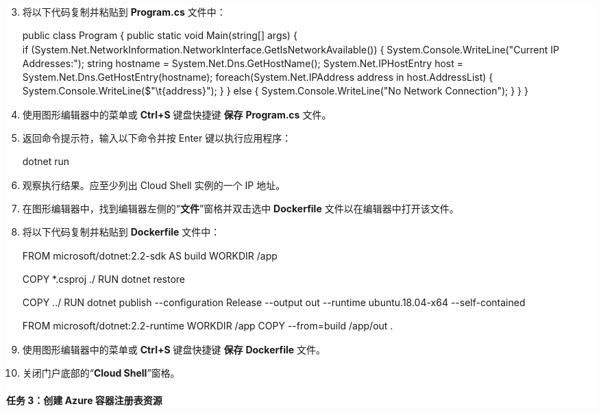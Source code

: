 3.  将以下代码复制并粘贴到 **Program.cs** 文件中：



    public class Program
    {
        public static void Main(string[] args)
        {        
            if (System.Net.NetworkInformation.NetworkInterface.GetIsNetworkAvailable())
            {
                System.Console.WriteLine("Current IP Addresses:");
                string hostname = System.Net.Dns.GetHostName();
                System.Net.IPHostEntry host = System.Net.Dns.GetHostEntry(hostname);
                foreach(System.Net.IPAddress address in host.AddressList)
                {
                    System.Console.WriteLine($"\t{address}");
                }
            }
            else
            {
                System.Console.WriteLine("No Network Connection");
            }
        }
    }

4.  使用图形编辑器中的菜单或 **Ctrl+S** 键盘快捷键 **保存** **Program.cs** 文件。

5.  返回命令提示符，输入以下命令并按 Enter 键以执行应用程序：



    dotnet run

6.  观察执行结果。应至少列出 Cloud Shell 实例的一个 IP 地址。

7.  在图形编辑器中，找到编辑器左侧的“**文件**”窗格并双击选中 **Dockerfile** 文件以在编辑器中打开该文件。

8.  将以下代码复制并粘贴到 **Dockerfile** 文件中：



    FROM microsoft/dotnet:2.2-sdk AS build
    WORKDIR /app
    
    COPY *.csproj ./
    RUN dotnet restore
    
    COPY ../
    RUN dotnet publish --configuration Release --output out --runtime ubuntu.18.04-x64 --self-contained
    
    FROM microsoft/dotnet:2.2-runtime
    WORKDIR /app
    COPY --from=build /app/out .

9.  使用图形编辑器中的菜单或 **Ctrl+S** 键盘快捷键 **保存** **Dockerfile** 文件。

10. 关闭门户底部的“**Cloud Shell**”窗格。

#### 任务 3：创建 Azure 容器注册表资源
